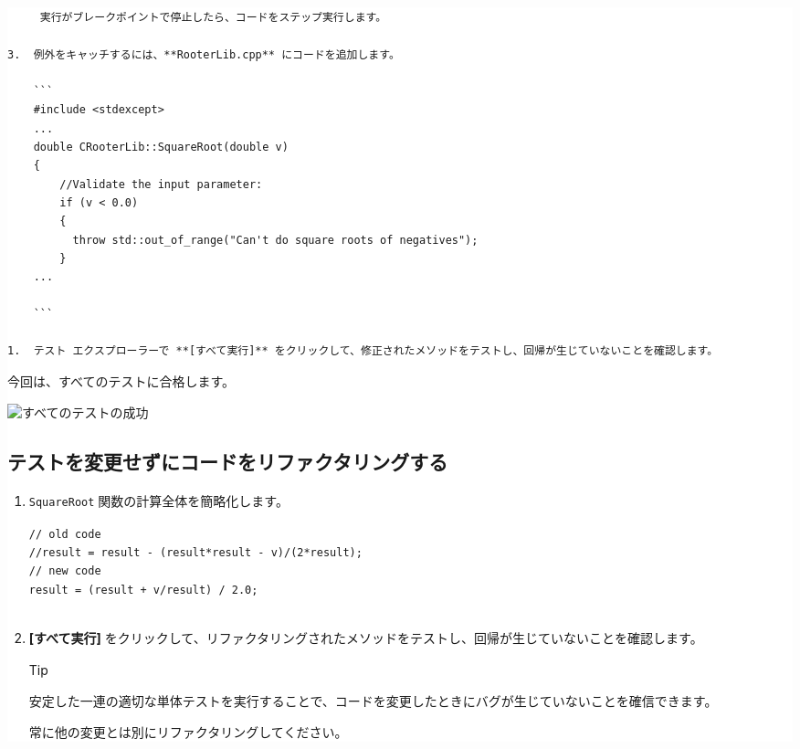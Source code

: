         実行がブレークポイントで停止したら、コードをステップ実行します。  
  
    3.  例外をキャッチするには、**RooterLib.cpp** にコードを追加します。  
  
        ```  
        #include <stdexcept>  
        ...  
        double CRooterLib::SquareRoot(double v)  
        {  
            //Validate the input parameter:  
            if (v < 0.0)   
            {  
              throw std::out_of_range("Can't do square roots of negatives");  
            }  
        ...  
  
        ```  
  
    1.  テスト エクスプローラーで **[すべて実行]** をクリックして、修正されたメソッドをテストし、回帰が生じていないことを確認します。  
  
 今回は、すべてのテストに合格します。  
  
 ![すべてのテストの成功](../test/media/ute-ult-alltestspass.png "UTE_ULT_AllTestsPass")  
  
##  <a name="BKMK_Refactor_the_code_without_changing_tests"></a> テストを変更せずにコードをリファクタリングする  
  
1.  `SquareRoot` 関数の計算全体を簡略化します。  
  
    ```  
    // old code  
    //result = result - (result*result - v)/(2*result);  
    // new code  
    result = (result + v/result) / 2.0;  
  
    ```  
  
2.  **[すべて実行]** をクリックして、リファクタリングされたメソッドをテストし、回帰が生じていないことを確認します。  
  
    > [!TIP]
    >  安定した一連の適切な単体テストを実行することで、コードを変更したときにバグが生じていないことを確信できます。  
    >   
    >  常に他の変更とは別にリファクタリングしてください。



